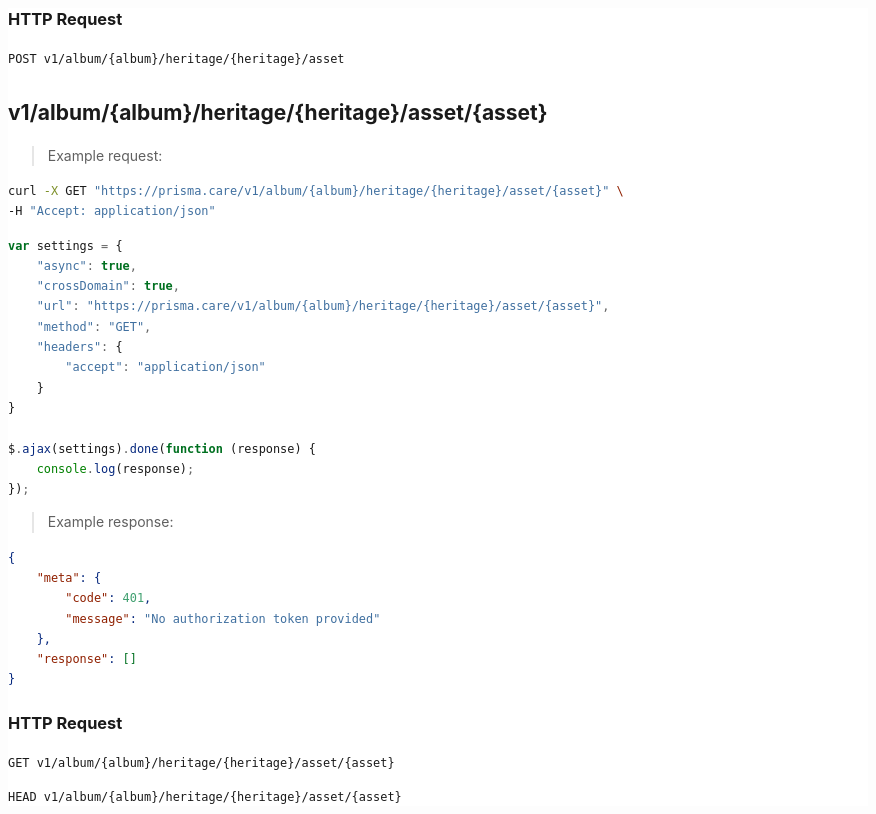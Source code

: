 
### HTTP Request
`POST v1/album/{album}/heritage/{heritage}/asset`





## v1/album/{album}/heritage/{heritage}/asset/{asset}

> Example request:

```bash
curl -X GET "https://prisma.care/v1/album/{album}/heritage/{heritage}/asset/{asset}" \
-H "Accept: application/json"
```

```javascript
var settings = {
    "async": true,
    "crossDomain": true,
    "url": "https://prisma.care/v1/album/{album}/heritage/{heritage}/asset/{asset}",
    "method": "GET",
    "headers": {
        "accept": "application/json"
    }
}

$.ajax(settings).done(function (response) {
    console.log(response);
});
```

> Example response:

```json
{
    "meta": {
        "code": 401,
        "message": "No authorization token provided"
    },
    "response": []
}
```

### HTTP Request
`GET v1/album/{album}/heritage/{heritage}/asset/{asset}`

`HEAD v1/album/{album}/heritage/{heritage}/asset/{asset}`




